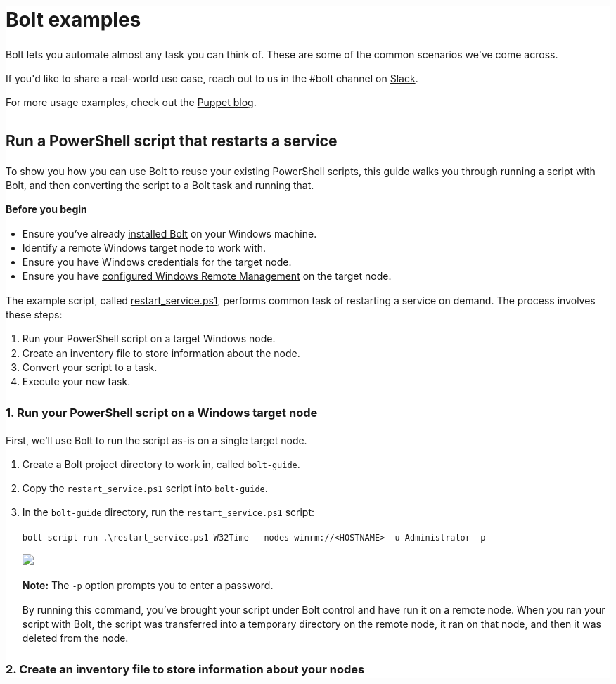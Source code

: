 # Bolt examples

Bolt lets you automate almost any task you can think of. These are some of the common scenarios we've come across.

If you'd like to share a real-world use case, reach out to us in the #bolt channel on [Slack](https://slack.puppet.com).

For more usage examples, check out the [Puppet blog](https://puppet.com/blog-tags/puppet-bolt).

## Run a PowerShell script that restarts a service

To show you how you can use Bolt to reuse your existing PowerShell scripts, this guide walks you through running a script with Bolt, and then converting the script to a Bolt task and running that.

**Before you begin**
-   Ensure you’ve already [installed Bolt](bolt_installing.md#) on your Windows machine.
-   Identify a remote Windows target node to work with.
-   Ensure you have Windows credentials for the target node.
-   Ensure you have [configured Windows Remote Management](https://docs.microsoft.com/en-us/windows/desktop/winrm/installation-and-configuration-for-windows-remote-management) on the target node.

The example script, called [restart_service.ps1](https://gist.github.com/RandomNoun7/03dfb910e5d93fefaae6e6c2da625c44#file-restart_service-ps1), performs common task of restarting a service on demand. The process involves these steps:

1.  Run your PowerShell script on a target Windows node.
1.  Create an inventory file to store information about the node.
1.  Convert your script to a task.
1.  Execute your new task.


### 1. Run your PowerShell script on a Windows target node

First, we’ll use Bolt to run the script as-is on a single target node.

1.  Create a Bolt project directory to work in, called `bolt-guide`.
1.  Copy the [`restart_service.ps1`](https://gist.github.com/RandomNoun7/03dfb910e5d93fefaae6e6c2da625c44#file-restart_service-ps1) script into `bolt-guide`.
1.  In the `bolt-guide` directory, run the `restart_service.ps1` script:
    ```
    bolt script run .\restart_service.ps1 W32Time --nodes winrm://<HOSTNAME> -u Administrator -p 
    ```

    ![](restart_service.png)

    **Note:** The `-p` option prompts you to enter a password.

    By running this command, you’ve brought your script under Bolt control and have run it on a remote node. When you ran your script with Bolt, the script was transferred into a temporary directory on the remote node, it ran on that node, and then it was deleted from the node.


### 2. Create an inventory file to store information about your nodes
